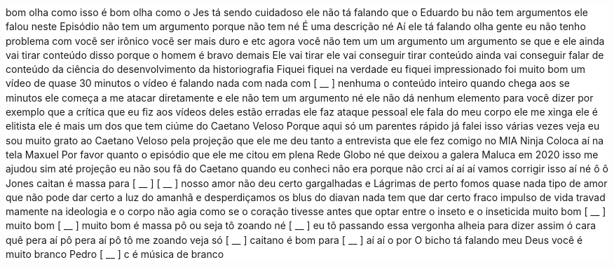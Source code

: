 bom olha como isso é bom olha como o Jes
tá sendo cuidadoso ele não tá falando
que o Eduardo bu não tem argumentos ele
falou neste Episódio não tem um
argumento porque não tem né É uma
descrição né Aí ele tá falando olha
gente eu não tenho problema com você ser
irônico você ser mais duro e etc agora
você não tem um um argumento um
argumento se que e ele ainda vai tirar
conteúdo disso porque o homem é bravo
demais Ele vai tirar ele vai conseguir
tirar conteúdo ainda vai conseguir falar
de conteúdo da ciência do
desenvolvimento da historiografia Fiquei
fiquei na verdade eu fiquei
impressionado foi muito bom um vídeo de
quase 30 minutos o vídeo é falando nada
com nada com [ __ ] nenhuma o conteúdo
inteiro quando chega aos se minutos ele
começa a me atacar diretamente e ele não
tem um argumento né ele não dá nenhum
elemento para você dizer por exemplo que
a crítica que eu fiz aos vídeos deles
estão erradas ele faz ataque pessoal ele
fala do meu corpo ele me xinga ele é
elitista ele é mais um dos que tem ciúme
do Caetano Veloso Porque aqui só um
parentes rápido já falei isso várias
vezes veja eu sou muito grato ao Caetano
Veloso pela projeção que ele me deu
tanto a entrevista que ele fez comigo no
MIA Ninja Coloca aí na tela Maxuel Por
favor quanto o episódio que ele me citou
em plena Rede Globo né que deixou a
galera Maluca em 2020 isso me ajudou sim
até projeção eu não sou fã do Caetano
quando eu conheci não era porque não
crci aí aí aí vamos corrigir isso aí né
ô
ô
Jones caitan é massa para [ __ ] [ __ ]
nosso amor não deu certo gargalhadas e
Lágrimas de perto fomos quase nada tipo
de amor que não pode dar certo a luz do
amanhã e desperdiçamos os blus do
diavan nada tem que dar certo fraco
impulso de vida
travad mamente na ideologia e o corpo
não agia como se o coração tivesse antes
que optar entre o inseto e o
inseticida muito bom
[ __ ] muito bom [ __ ] muito bom é massa
pô ou seja tô zoando né [ __ ] eu tô
passando essa vergonha alheia para dizer
assim ó
cara
quê pera aí pô
pera aí pô tô me
zoando veja
só [ __ ] caitano é bom para [ __ ] aí
aí o por O bicho tá falando meu Deus
você é muito branco Pedro [ __ ] c é
música de branco